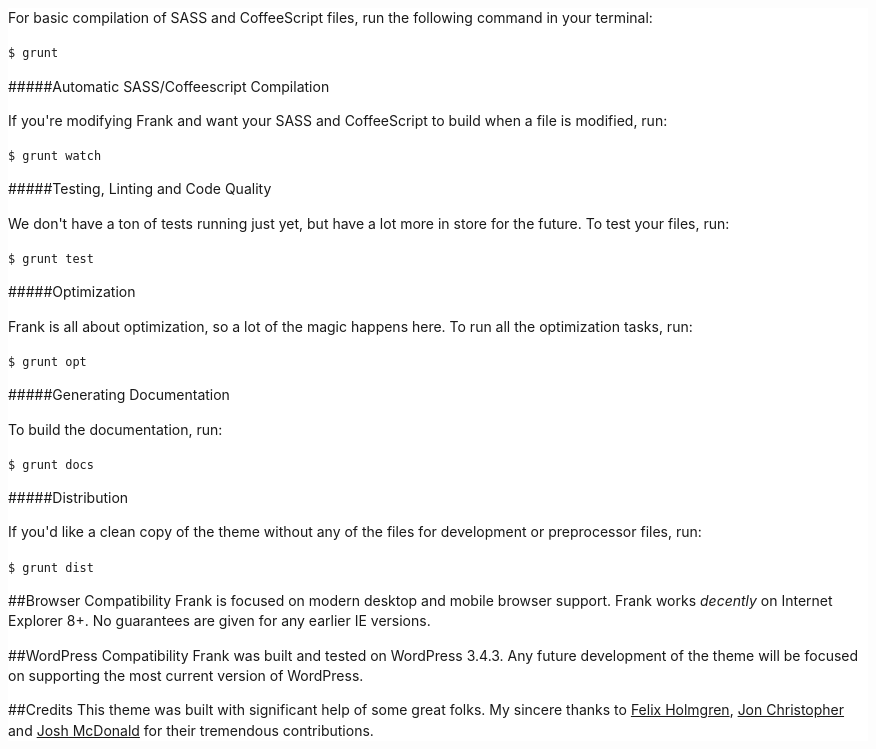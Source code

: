 For basic compilation of SASS and CoffeeScript files, run the following command in your terminal:

`$ grunt`

#####Automatic SASS/Coffeescript Compilation

If you're modifying Frank and want your SASS and CoffeeScript to build when a file is modified, run:

`$ grunt watch`

#####Testing, Linting and Code Quality

We don't have a ton of tests running just yet, but have a lot more in store for the future. To test your files, run:

`$ grunt test`

#####Optimization

Frank is all about optimization, so a lot of the magic happens here. To run all the optimization tasks, run:

`$ grunt opt`

#####Generating Documentation

To build the documentation, run:

`$ grunt docs`

#####Distribution

If you'd like a clean copy of the theme without any of the files for development or preprocessor files, run:

`$ grunt dist`

<a name="browser-compatibility"></a>
##Browser Compatibility
Frank is focused on modern desktop and mobile browser support. Frank works *decently* on Internet Explorer 8+. No guarantees are given for any earlier IE versions.

<a name="wordpress-compatibility"></a>
##WordPress Compatibility
Frank was built and tested on WordPress 3.4.3. Any future development of the theme will be focused on supporting the most current version of WordPress.

<a name="credits"></a>
##Credits
This theme was built with significant help of some great folks. My sincere thanks to [Felix Holmgren](http://twitter.com/felixhgren), [Jon Christopher](http://twitter.com/jchristopher) and [Josh McDonald](https://twitter.com/onestepcreative) for their tremendous contributions.

